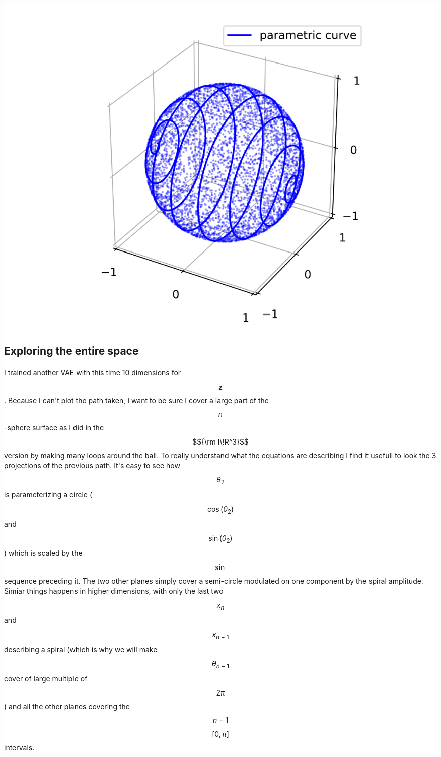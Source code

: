 <img style="margin: 0 auto; display: block; width : 75%;" src="../images/sphere_3d.svg">


## Exploring the entire space 

I trained another VAE with this time 10 dimensions for $$\mathbf{z}$$. Because I can't plot the path taken, I want to be sure I cover a large part of the $$n$$-sphere surface as I did in the $${\rm I\!R^3}$$ version by making many loops around the ball. To really understand what the equations are describing I find it usefull to look the 3 projections of the previous path. It's easy to see how $$\theta_{2}$$ is parameterizing a circle ($$\cos(\theta_{2})$$ and $$\sin(\theta_{2})$$) which is scaled by the $$\sin$$ sequence preceding it. The two other planes simply cover a semi-circle modulated on one component by the spiral amplitude. Simiar things happens in higher dimensions, with only the last two $$x_{n}$$ and $$x_{n-1}$$ describing a spiral (which is why we will make $$\theta_{n-1}$$ cover of large multiple of $$2\pi$$) and all the other planes covering the $$n-1$$ $$[0,\pi]$$ intervals. 
